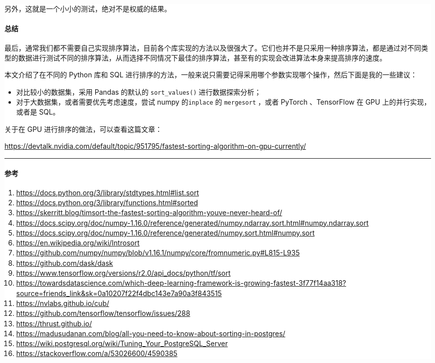 另外，这就是一个小小的测试，绝对不是权威的结果。

#### 总结

最后，通常我们都不需要自己实现排序算法，目前各个库实现的方法以及很强大了。它们也并不是只采用一种排序算法，都是通过对不同类型的数据进行测试不同的排序算法，从而选择不同情况下最佳的排序算法，甚至有的实现会改进算法本身来提高排序的速度。

本文介绍了在不同的 Python 库和 SQL 进行排序的方法，一般来说只需要记得采用哪个参数实现哪个操作，然后下面是我的一些建议：

- 对比较小的数据集，采用 Pandas 的默认的 `sort_values()` 进行数据探索分析；
- 对于大数据集，或者需要优先考虑速度，尝试 numpy 的`inplace` 的 `mergesort` ，或者 PyTorch 、TensorFlow 在 GPU 上的并行实现，或者是 SQL。

关于在 GPU 进行排序的做法，可以查看这篇文章：

https://devtalk.nvidia.com/default/topic/951795/fastest-sorting-algorithm-on-gpu-currently/











------

#### 参考

1. https://docs.python.org/3/library/stdtypes.html#list.sort
2. https://docs.python.org/3/library/functions.html#sorted
3. https://skerritt.blog/timsort-the-fastest-sorting-algorithm-youve-never-heard-of/
4. https://docs.scipy.org/doc/numpy-1.16.0/reference/generated/numpy.ndarray.sort.html#numpy.ndarray.sort
5. https://docs.scipy.org/doc/numpy-1.16.0/reference/generated/numpy.sort.html#numpy.sort
6. https://en.wikipedia.org/wiki/Introsort
7. https://github.com/numpy/numpy/blob/v1.16.1/numpy/core/fromnumeric.py#L815-L935
8. https://github.com/dask/dask
9. https://www.tensorflow.org/versions/r2.0/api_docs/python/tf/sort
10. https://towardsdatascience.com/which-deep-learning-framework-is-growing-fastest-3f77f14aa318?source=friends_link&sk=0a10207f22f4dbc143e7a90a3f843515
11. https://nvlabs.github.io/cub/
12. https://github.com/tensorflow/tensorflow/issues/288
13. https://thrust.github.io/
14. https://madusudanan.com/blog/all-you-need-to-know-about-sorting-in-postgres/
15. https://wiki.postgresql.org/wiki/Tuning_Your_PostgreSQL_Server
16. https://stackoverflow.com/a/53026600/4590385

